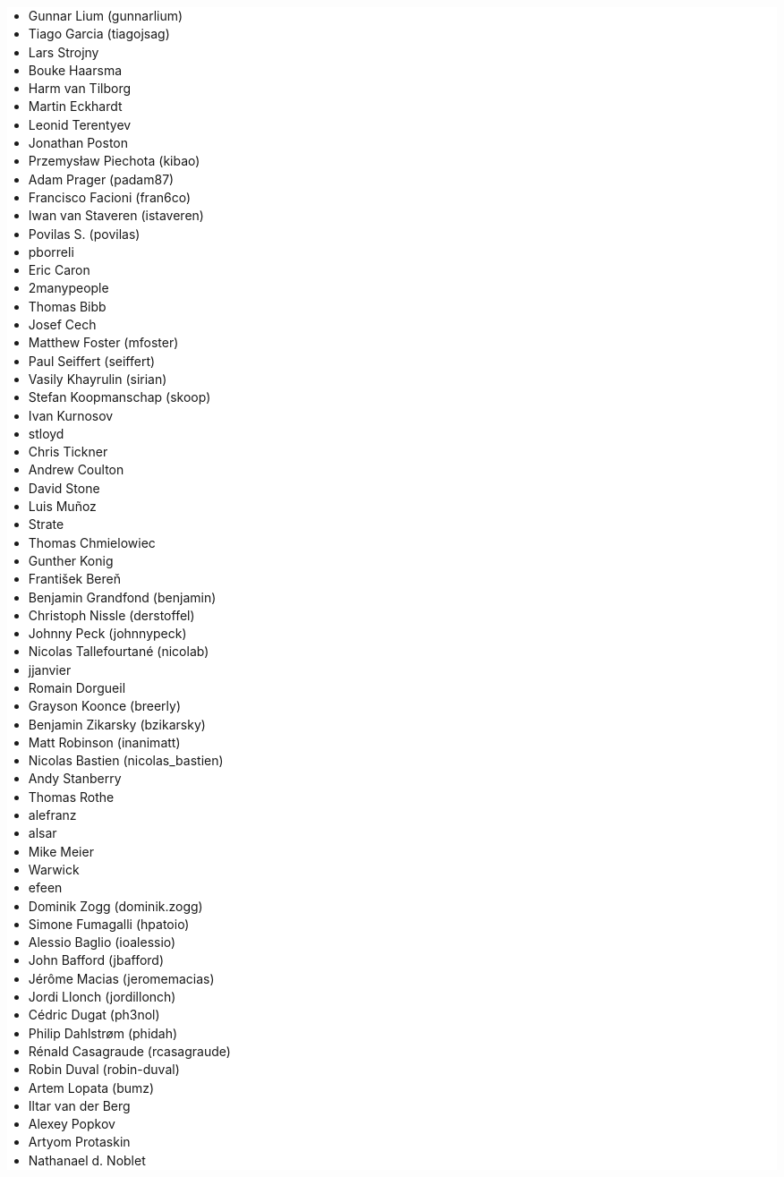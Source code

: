  - Gunnar Lium (gunnarlium)
 - Tiago Garcia (tiagojsag)
 - Lars Strojny
 - Bouke Haarsma
 - Harm van Tilborg
 - Martin Eckhardt
 - Leonid Terentyev
 - Jonathan Poston
 - Przemysław Piechota (kibao)
 - Adam Prager (padam87)
 - Francisco Facioni (fran6co)
 - Iwan van Staveren (istaveren)
 - Povilas S. (povilas)
 - pborreli
 - Eric Caron
 - 2manypeople
 - Thomas Bibb
 - Josef Cech
 - Matthew Foster (mfoster)
 - Paul Seiffert (seiffert)
 - Vasily Khayrulin (sirian)
 - Stefan Koopmanschap (skoop)
 - Ivan Kurnosov
 - stloyd
 - Chris Tickner
 - Andrew Coulton
 - David Stone
 - Luis Muñoz
 - Strate
 - Thomas Chmielowiec
 - Gunther Konig
 - František Bereň
 - Benjamin Grandfond (benjamin)
 - Christoph Nissle (derstoffel)
 - Johnny Peck (johnnypeck)
 - Nicolas Tallefourtané (nicolab)
 - jjanvier
 - Romain Dorgueil
 - Grayson Koonce (breerly)
 - Benjamin Zikarsky (bzikarsky)
 - Matt Robinson (inanimatt)
 - Nicolas Bastien (nicolas_bastien)
 - Andy Stanberry
 - Thomas Rothe
 - alefranz
 - alsar
 - Mike Meier
 - Warwick
 - efeen
 - Dominik Zogg (dominik.zogg)
 - Simone Fumagalli (hpatoio)
 - Alessio Baglio (ioalessio)
 - John Bafford (jbafford)
 - Jérôme Macias (jeromemacias)
 - Jordi Llonch (jordillonch)
 - Cédric Dugat (ph3nol)
 - Philip Dahlstrøm (phidah)
 - Rénald Casagraude (rcasagraude)
 - Robin Duval (robin-duval)
 - Artem Lopata (bumz)
 - Iltar van der Berg
 - Alexey Popkov
 - Artyom Protaskin
 - Nathanael d. Noblet